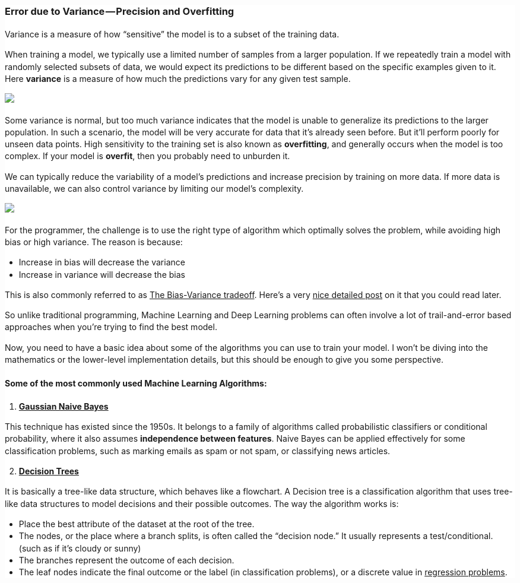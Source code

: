 ### Error due to Variance — Precision and Overfitting

Variance is a measure of how “sensitive” the model is to a subset of the training data.

When training a model, we typically use a limited number of samples from a larger population. If we repeatedly train a model with randomly selected subsets of data, we would expect its predictions to be different based on the specific examples given to it. Here **variance** is a measure of how much the predictions vary for any given test sample.

<img class="progressiveMedia-noscript js-progressiveMedia-inner" src="https://cdn-images-1.medium.com/max/1600/1*3m5Ol3VOh9bZk3h6iCJfzg.png">

Some variance is normal, but too much variance indicates that the model is unable to generalize its predictions to the larger population. In such a scenario, the model will be very accurate for data that it’s already seen before. But it’ll perform poorly for unseen data points. High sensitivity to the training set is also known as **overfitting**, and generally occurs when the model is too complex. If your model is **overfit**, then you probably need to unburden it.

We can typically reduce the variability of a model’s predictions and increase precision by training on more data. If more data is unavailable, we can also control variance by limiting our model’s complexity.

<img class="progressiveMedia-noscript js-progressiveMedia-inner" src="https://cdn-images-1.medium.com/max/1600/1*ag2RQp41H0d5eCyMB3Ok1w.png">

For the programmer, the challenge is to use the right type of algorithm which optimally solves the problem, while avoiding high bias or high variance. The reason is because:

*   Increase in bias will decrease the variance
*   Increase in variance will decrease the bias

This is also commonly referred to as [The Bias-Variance tradeoff][13]. Here’s a very [nice detailed post][14] on it that you could read later.

So unlike traditional programming, Machine Learning and Deep Learning problems can often involve a lot of trail-and-error based approaches when you’re trying to find the best model.

Now, you need to have a basic idea about some of the algorithms you can use to train your model. I won’t be diving into the mathematics or the lower-level implementation details, but this should be enough to give you some perspective.

#### Some of the most commonly used Machine Learning Algorithms:

1.  [**Gaussian Naive Bayes**][15]

This technique has existed since the 1950s. It belongs to a family of algorithms called probabilistic classifiers or conditional probability, where it also assumes **independence between features**. Naive Bayes can be applied effectively for some classification problems, such as marking emails as spam or not spam, or classifying news articles.

2.  [**Decision Trees**][16]

It is basically a tree-like data structure, which behaves like a flowchart. A Decision tree is a classification algorithm that uses tree-like data structures to model decisions and their possible outcomes. The way the algorithm works is:

*   Place the best attribute of the dataset at the root of the tree.
*   The nodes, or the place where a branch splits, is often called the “decision node.” It usually represents a test/conditional. (such as if it’s cloudy or sunny)
*   The branches represent the outcome of each decision.
*   The leaf nodes indicate the final outcome or the label (in classification problems), or a discrete value in [regression problems][17].


[1]: https://medium.com/machine-learning-for-humans/why-machine-learning-matters-6164faf1df12
[2]: https://medium.freecodecamp.org/using-data-science-to-understand-what-makes-wine-taste-good-669b496c67ee
[3]: https://cns.ceu.edu/article/2017-07-08/network-science-predicts-who-dies-next-game-thrones
[4]: https://en.wikipedia.org/wiki/Game_of_Thrones
[5]: https://www.nasa.gov/press-release/artificial-intelligence-nasa-data-used-to-discover-eighth-planet-circling-distant-star
[6]: http://varianceexplained.org/r/ds-ml-ai/
[7]: https://www.datasciencecentral.com/profiles/blogs/difference-between-machine-learning-data-science-ai-deep-learning
[8]: https://medium.com/netflix-techblog/learning-a-personalized-homepage-aa8ec670359a
[9]: https://aldro61.github.io/microbiome-summer-school-2017/sections/basics/
[10]: https://www.kaggle.com/c/higgs-boson/
[11]: https://en.wikipedia.org/wiki/Decision_boundary
[12]: https://machinelearningmastery.com/how-to-prepare-data-for-machine-learning/
[13]: https://elitedatascience.com/bias-variance-tradeoff
[14]: http://scott.fortmann-roe.com/docs/BiasVariance.html
[15]: https://en.wikipedia.org/wiki/Naive_Bayes_classifier
[16]: https://en.wikipedia.org/wiki/Decision_tree
[17]: https://www.quora.com/How-does-random-forest-work-for-regression-1
[18]: https://www.quora.com/What-does-support-vector-machine-SVM-mean-in-laymans-terms
[19]: http://scikit-learn.org/stable/modules/generated/sklearn.model_selection.train_test_split.html
[20]: http://kaggle.com/datasets
[21]: https://medium.com/machine-learning-for-humans/why-machine-learning-matters-6164faf1df12
[22]: https://machinelearningmastery.com/blog/
[23]: https://in.udacity.com/course/intro-to-machine-learning--ud120
[24]: http://www.r2d3.us/visual-intro-to-machine-learning-part-1/?utm_source=mybridge&utm_medium=blog&utm_campaign=read_more
[25]: https://machinelearningmastery.com/a-tour-of-machine-learning-algorithms/
[26]: https://www.analyticsvidhya.com/blog/2016/09/40-interview-questions-asked-at-startups-in-machine-learning-data-science/?utm_source=mybridge&utm_medium=blog&utm_campaign=read_more
[27]: https://medium.freecodecamp.org/using-data-science-to-understand-what-makes-wine-taste-good-669b496c67ee "https://medium.freecodecamp.org/using-data-science-to-understand-what-makes-wine-taste-good-669b496c67ee"
[28]: https://medium.freecodecamp.org/using-data-science-to-understand-what-makes-wine-taste-good-669b496c67ee
[29]: https://medium.freecodecamp.org/using-machine-learning-to-predict-the-quality-of-wines-9e2e13d7480d
[30]: undefined
[31]: https://github.com/chounanzi
[32]: https://github.com/译者ID
[33]: https://github.com/校对者ID
[34]: https://github.com/LCTT/TranslateProject
[35]: https://linux.cn/